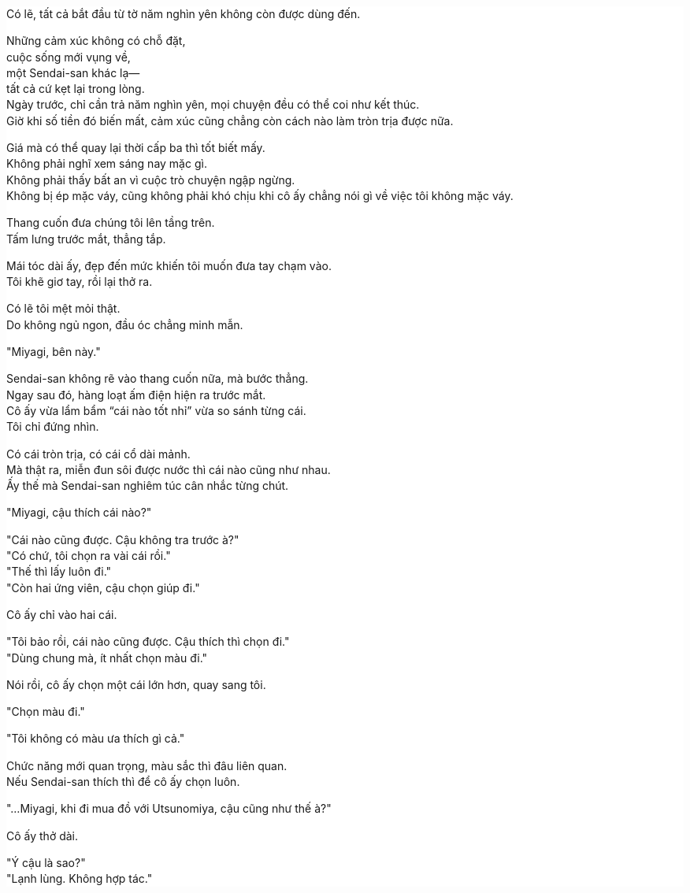 Có lẽ, tất cả bắt đầu từ tờ năm nghìn yên không còn được dùng đến.  

Những cảm xúc không có chỗ đặt,  
cuộc sống mới vụng về,  
một Sendai-san khác lạ—  
tất cả cứ kẹt lại trong lòng.  
Ngày trước, chỉ cần trả năm nghìn yên, mọi chuyện đều có thể coi như kết thúc.  
Giờ khi số tiền đó biến mất, cảm xúc cũng chẳng còn cách nào làm tròn trịa được nữa.  

Giá mà có thể quay lại thời cấp ba thì tốt biết mấy.  
Không phải nghĩ xem sáng nay mặc gì.  
Không phải thấy bất an vì cuộc trò chuyện ngập ngừng.  
Không bị ép mặc váy, cũng không phải khó chịu khi cô ấy chẳng nói gì về việc tôi không mặc váy.  

Thang cuốn đưa chúng tôi lên tầng trên.  
Tấm lưng trước mắt, thẳng tắp.  

Mái tóc dài ấy, đẹp đến mức khiến tôi muốn đưa tay chạm vào.  
Tôi khẽ giơ tay, rồi lại thở ra.  

Có lẽ tôi mệt mỏi thật.  
Do không ngủ ngon, đầu óc chẳng minh mẫn.  

"Miyagi, bên này."  

Sendai-san không rẽ vào thang cuốn nữa, mà bước thẳng.  
Ngay sau đó, hàng loạt ấm điện hiện ra trước mắt.  
Cô ấy vừa lẩm bẩm “cái nào tốt nhỉ” vừa so sánh từng cái.  
Tôi chỉ đứng nhìn.  

Có cái tròn trịa, có cái cổ dài mảnh.  
Mà thật ra, miễn đun sôi được nước thì cái nào cũng như nhau.  
Ấy thế mà Sendai-san nghiêm túc cân nhắc từng chút.  

"Miyagi, cậu thích cái nào?"  

"Cái nào cũng được. Cậu không tra trước à?"  
"Có chứ, tôi chọn ra vài cái rồi."  
"Thế thì lấy luôn đi."  
"Còn hai ứng viên, cậu chọn giúp đi."  

Cô ấy chỉ vào hai cái.  

"Tôi bảo rồi, cái nào cũng được. Cậu thích thì chọn đi."  
"Dùng chung mà, ít nhất chọn màu đi."  

Nói rồi, cô ấy chọn một cái lớn hơn, quay sang tôi.  

"Chọn màu đi."  

"Tôi không có màu ưa thích gì cả."  

Chức năng mới quan trọng, màu sắc thì đâu liên quan.  
Nếu Sendai-san thích thì để cô ấy chọn luôn.  

"…Miyagi, khi đi mua đồ với Utsunomiya, cậu cũng như thế à?"  

Cô ấy thở dài.  

"Ý cậu là sao?"  
"Lạnh lùng. Không hợp tác."  
